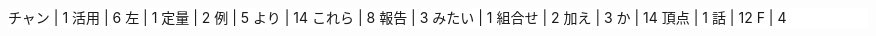 チャン | 1
活用 | 6
左 | 1
定量 | 2
例 | 5
より | 14
これら | 8
報告 | 3
みたい | 1
組合せ | 2
加え | 3
か | 14
頂点 | 1
話 | 12
F | 4
